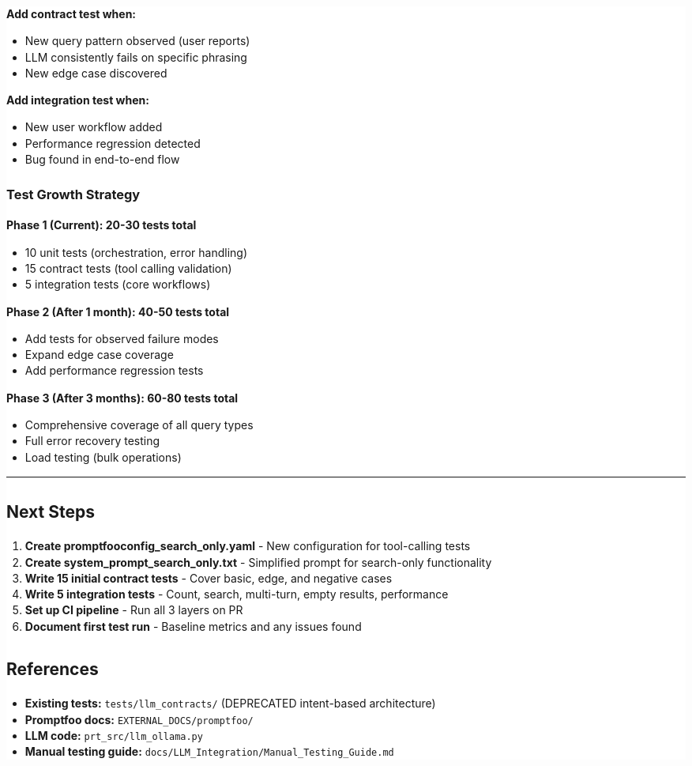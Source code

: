 **Add contract test when:**
- New query pattern observed (user reports)
- LLM consistently fails on specific phrasing
- New edge case discovered

**Add integration test when:**
- New user workflow added
- Performance regression detected
- Bug found in end-to-end flow

### Test Growth Strategy

**Phase 1 (Current): 20-30 tests total**
- 10 unit tests (orchestration, error handling)
- 15 contract tests (tool calling validation)
- 5 integration tests (core workflows)

**Phase 2 (After 1 month): 40-50 tests total**
- Add tests for observed failure modes
- Expand edge case coverage
- Add performance regression tests

**Phase 3 (After 3 months): 60-80 tests total**
- Comprehensive coverage of all query types
- Full error recovery testing
- Load testing (bulk operations)

---

## Next Steps

1. **Create promptfooconfig_search_only.yaml** - New configuration for tool-calling tests
2. **Create system_prompt_search_only.txt** - Simplified prompt for search-only functionality
3. **Write 15 initial contract tests** - Cover basic, edge, and negative cases
4. **Write 5 integration tests** - Count, search, multi-turn, empty results, performance
5. **Set up CI pipeline** - Run all 3 layers on PR
6. **Document first test run** - Baseline metrics and any issues found

## References

- **Existing tests:** `tests/llm_contracts/` (DEPRECATED intent-based architecture)
- **Promptfoo docs:** `EXTERNAL_DOCS/promptfoo/`
- **LLM code:** `prt_src/llm_ollama.py`
- **Manual testing guide:** `docs/LLM_Integration/Manual_Testing_Guide.md`
